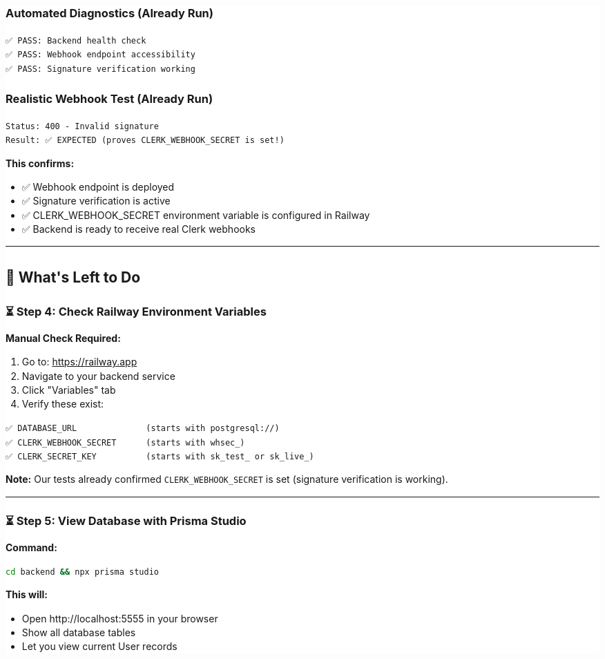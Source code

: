 ### Automated Diagnostics (Already Run)
```
✅ PASS: Backend health check
✅ PASS: Webhook endpoint accessibility
✅ PASS: Signature verification working
```

### Realistic Webhook Test (Already Run)
```
Status: 400 - Invalid signature
Result: ✅ EXPECTED (proves CLERK_WEBHOOK_SECRET is set!)
```

**This confirms:**
- ✅ Webhook endpoint is deployed
- ✅ Signature verification is active
- ✅ CLERK_WEBHOOK_SECRET environment variable is configured in Railway
- ✅ Backend is ready to receive real Clerk webhooks

---

## 🔧 What's Left to Do

### ⏳ Step 4: Check Railway Environment Variables

**Manual Check Required:**
1. Go to: https://railway.app
2. Navigate to your backend service
3. Click "Variables" tab
4. Verify these exist:

```
✅ DATABASE_URL              (starts with postgresql://)
✅ CLERK_WEBHOOK_SECRET      (starts with whsec_)
✅ CLERK_SECRET_KEY          (starts with sk_test_ or sk_live_)
```

**Note:** Our tests already confirmed `CLERK_WEBHOOK_SECRET` is set (signature verification is working).

---

### ⏳ Step 5: View Database with Prisma Studio

**Command:**
```bash
cd backend && npx prisma studio
```

**This will:**
- Open http://localhost:5555 in your browser
- Show all database tables
- Let you view current User records
